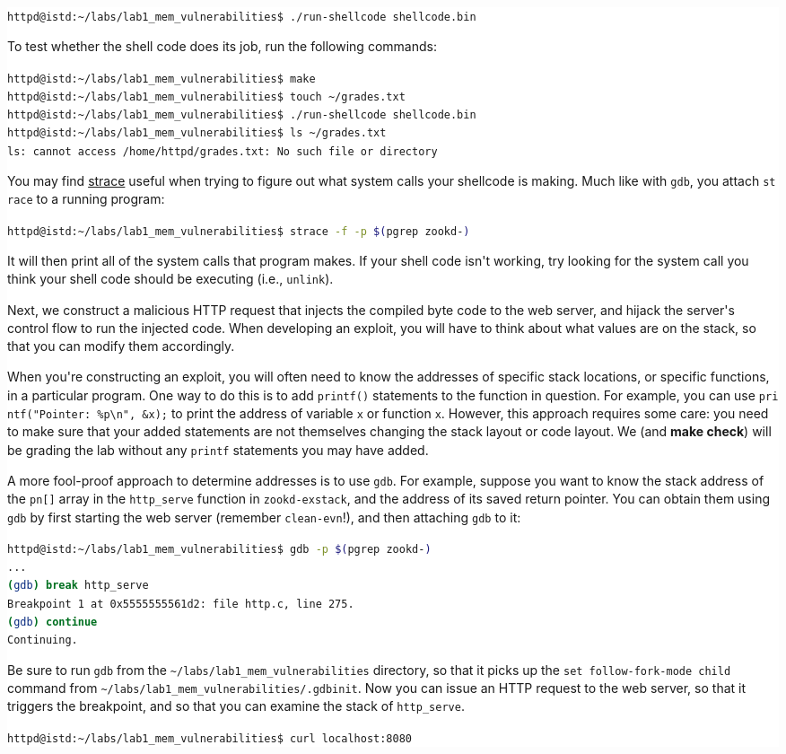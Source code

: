 ```bash
httpd@istd:~/labs/lab1_mem_vulnerabilities$ ./run-shellcode shellcode.bin
```

To test whether the shell code does its job, run the following commands:

```bash
httpd@istd:~/labs/lab1_mem_vulnerabilities$ make
httpd@istd:~/labs/lab1_mem_vulnerabilities$ touch ~/grades.txt
httpd@istd:~/labs/lab1_mem_vulnerabilities$ ./run-shellcode shellcode.bin
httpd@istd:~/labs/lab1_mem_vulnerabilities$ ls ~/grades.txt
ls: cannot access /home/httpd/grades.txt: No such file or directory
```

You may find [strace](https://linux.die.net/man/1/strace) useful when trying to figure out what system calls your shellcode is making. Much like with `gdb`, you attach `strace` to a running program:

```bash
httpd@istd:~/labs/lab1_mem_vulnerabilities$ strace -f -p $(pgrep zookd-)
```

It will then print all of the system calls that program makes. If your shell code isn't working, try looking for the system call you think your shell code should be executing (i.e., `unlink`).

Next, we construct a malicious HTTP request that injects the compiled byte code to the web server, and hijack the server's control flow to run the injected code. When developing an exploit, you will have to think about what values are on the stack, so that you can modify them accordingly.

When you're constructing an exploit, you will often need to know the addresses of specific stack locations, or specific functions, in a particular program. One way to do this is to add `printf()` statements to the function in question. For example, you can use `printf("Pointer: %p\n", &x);` to print the address of variable `x` or function `x`. However, this approach requires some care: you need to make sure that your added statements are not themselves changing the stack layout or code layout. We (and **make check**) will be grading the lab without any `printf` statements you may have added.

A more fool-proof approach to determine addresses is to use `gdb`. For example, suppose you want to know the stack address of the `pn[]` array in the `http_serve` function in `zookd-exstack`, and the address of its saved return pointer. You can obtain them using `gdb` by first starting the web server (remember `clean-evn`!), and then attaching `gdb` to it:

```bash
httpd@istd:~/labs/lab1_mem_vulnerabilities$ gdb -p $(pgrep zookd-)
...
(gdb) break http_serve
Breakpoint 1 at 0x5555555561d2: file http.c, line 275.
(gdb) continue
Continuing.
```

Be sure to run `gdb` from the `~/labs/lab1_mem_vulnerabilities` directory, so that it picks up the `set follow-fork-mode child` command from `~/labs/lab1_mem_vulnerabilities/.gdbinit`. Now you can issue an HTTP request to the web server, so that it triggers the breakpoint, and so that you can examine the stack of `http_serve`.

```bash
httpd@istd:~/labs/lab1_mem_vulnerabilities$ curl localhost:8080
```
